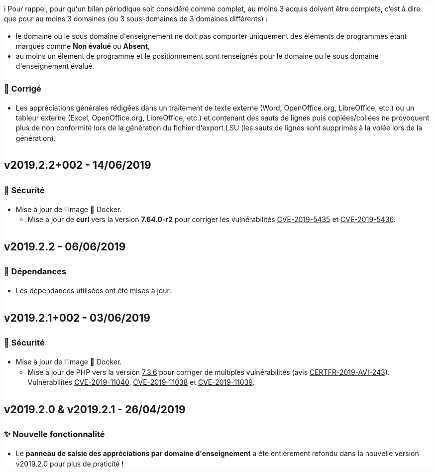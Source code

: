 :information_source: Pour rappel, pour qu'un bilan périodique soit considéré comme complet, au moins 3 acquis doivent être complets, c’est à dire que pour au moins 3 domaines (ou 3 sous-domaines de 3 domaines différents) :

* le domaine ou le sous domaine d'enseignement ne doit pas comporter uniquement des éléments de programmes étant marqués comme **Non évalué** ou **Absent**,
* au moins un élément de programme et le positionnement sont renseignés pour le domaine ou le sous domaine d'enseignement évalué.

### 🐞 Corrigé

* Les appréciations générales rédigées dans un traitement de texte externe (Word, OpenOffice.org, LibreOffice, etc.) ou un tableur externe (Excel, OpenOffice.org, LibreOffice, etc.) et contenant des sauts de lignes puis copiées/collées ne provoquent plus de non conformité lors de la génération du fichier d'export LSU (les sauts de lignes sont supprimés à la volée lors de la génération).

## v2019.2.2+002 - 14/06/2019

### :closed_lock_with_key: Sécurité

* Mise à jour de l'image :whale: Docker.
  * Mise à jour de **curl** vers la version **7.64.0-r2** pour corriger les vulnérabilités [CVE-2019-5435](http://cve.mitre.org/cgi-bin/cvename.cgi?name=CVE-2019-5435) et [CVE-2019-5436](http://cve.mitre.org/cgi-bin/cvename.cgi?name=CVE-2019-5436).

## v2019.2.2 - 06/06/2019

### :arrows_counterclockwise: Dépendances

* Les dépendances utilisées ont été mises à jour.

## v2019.2.1+002 - 03/06/2019

### :closed_lock_with_key: Sécurité

* Mise à jour de l'image :whale: Docker.
  * Mise à jour de PHP vers la version [7.3.6](https://www.php.net/ChangeLog-7.php#7.3.6) pour corriger de multiples vulnérabilités (avis [CERTFR-2019-AVI-243](https://www.cert.ssi.gouv.fr/avis/CERTFR-2019-AVI-243/)). Vulnérabilités [CVE-2019-11040](http://cve.mitre.org/cgi-bin/cvename.cgi?name=CVE-2019-11040), [CVE-2019-11038](http://cve.mitre.org/cgi-bin/cvename.cgi?name=CVE-2019-11038) et [CVE-2019-11039](http://cve.mitre.org/cgi-bin/cvename.cgi?name=CVE-2019-11039).

## v2019.2.0 & v2019.2.1 - 26/04/2019

### :sparkles: Nouvelle fonctionnalité

* Le **panneau de saisie des appréciations par domaine d'enseignement** a été entièrement refondu dans la nouvelle version v2019.2.0 pour plus de praticité !
